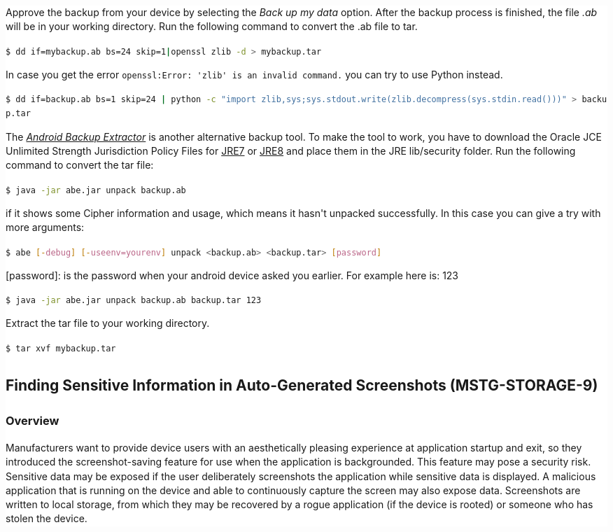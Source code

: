 Approve the backup from your device by selecting the _Back up my data_ option.
After the backup process is finished, the file _.ab_ will be in your working
directory. Run the following command to convert the .ab file to tar.

```bash
$ dd if=mybackup.ab bs=24 skip=1|openssl zlib -d > mybackup.tar
```

In case you get the error `openssl:Error: 'zlib' is an invalid command.` you can
try to use Python instead.

```bash
$ dd if=backup.ab bs=1 skip=24 | python -c "import zlib,sys;sys.stdout.write(zlib.decompress(sys.stdin.read()))" > backup.tar
```

The
[_Android Backup Extractor_](https://github.com/nelenkov/android-backup-extractor "Android Backup Extractor")
is another alternative backup tool. To make the tool to work, you have to
download the Oracle JCE Unlimited Strength Jurisdiction Policy Files for
[JRE7](https://www.oracle.com/technetwork/java/javase/downloads/jce-7-download-432124.html "Oracle JCE Unlimited Strength Jurisdiction Policy Files JRE7")
or
[JRE8](http://www.oracle.com/technetwork/java/javase/downloads/jce8-download-2133166.html "Oracle JCE Unlimited Strength Jurisdiction Policy Files JRE8")
and place them in the JRE lib/security folder. Run the following command to
convert the tar file:

```bash
$ java -jar abe.jar unpack backup.ab
```

if it shows some Cipher information and usage, which means it hasn't unpacked
successfully. In this case you can give a try with more arguments:

```bash
$ abe [-debug] [-useenv=yourenv] unpack <backup.ab> <backup.tar> [password]
```

[password]: is the password when your android device asked you earlier. For
example here is: 123

```bash
$ java -jar abe.jar unpack backup.ab backup.tar 123
```

Extract the tar file to your working directory.

```bash
$ tar xvf mybackup.tar
```

## Finding Sensitive Information in Auto-Generated Screenshots (MSTG-STORAGE-9)

### Overview

Manufacturers want to provide device users with an aesthetically pleasing
experience at application startup and exit, so they introduced the
screenshot-saving feature for use when the application is backgrounded. This
feature may pose a security risk. Sensitive data may be exposed if the user
deliberately screenshots the application while sensitive data is displayed. A
malicious application that is running on the device and able to continuously
capture the screen may also expose data. Screenshots are written to local
storage, from which they may be recovered by a rogue application (if the device
is rooted) or someone who has stolen the device.
